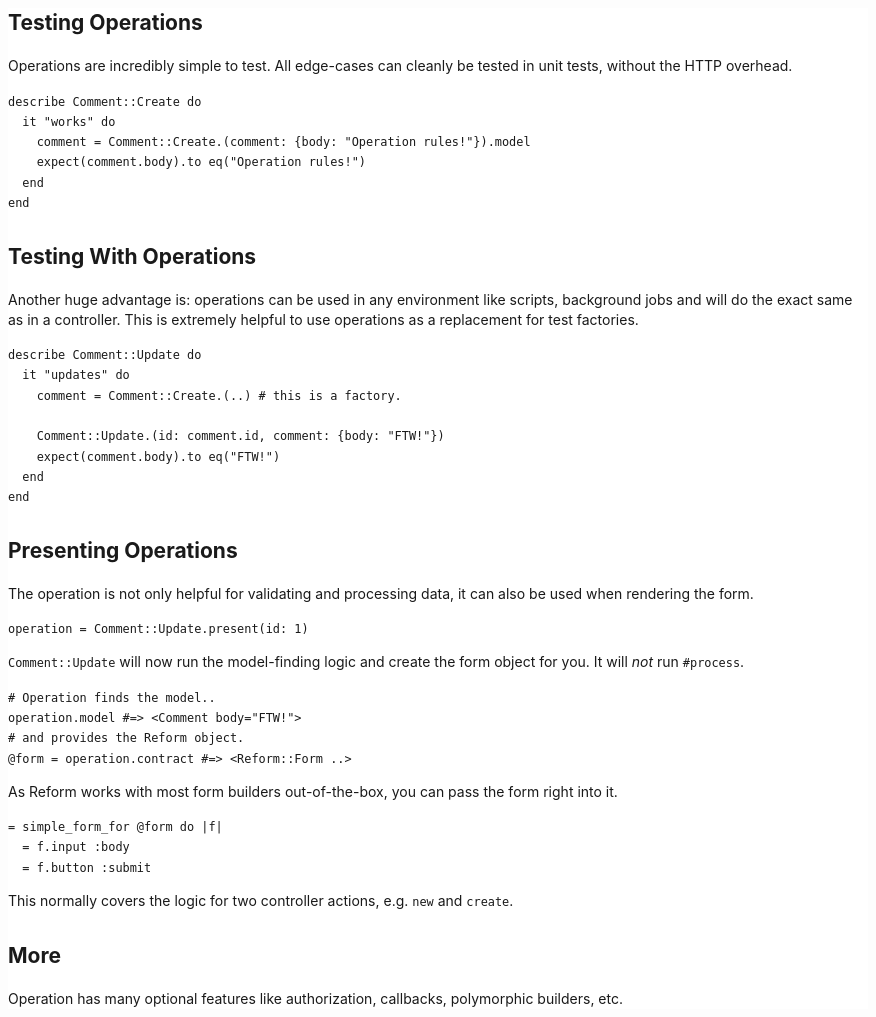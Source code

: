 ## Testing Operations

Operations are incredibly simple to test. All edge-cases can cleanly be tested in unit tests, without the HTTP overhead.


    describe Comment::Create do
      it "works" do
        comment = Comment::Create.(comment: {body: "Operation rules!"}).model
        expect(comment.body).to eq("Operation rules!")
      end
    end


## Testing With Operations

Another huge advantage is: operations can be used in any environment like scripts, background jobs and will do the exact same as in a controller. This is extremely helpful to use operations as a replacement for test factories.


    describe Comment::Update do
      it "updates" do
        comment = Comment::Create.(..) # this is a factory.

        Comment::Update.(id: comment.id, comment: {body: "FTW!"})
        expect(comment.body).to eq("FTW!")
      end
    end


## Presenting Operations

The operation is not only helpful for validating and processing data, it can also be used when rendering the form.


    operation = Comment::Update.present(id: 1)


`Comment::Update` will now run the model-finding logic and create the form object for you. It will _not_ run `#process`.


    # Operation finds the model..
    operation.model #=> <Comment body="FTW!">
    # and provides the Reform object.
    @form = operation.contract #=> <Reform::Form ..>


As Reform works with most form builders out-of-the-box, you can pass the form right into it.


    = simple_form_for @form do |f|
      = f.input :body
      = f.button :submit


This normally covers the logic for two controller actions, e.g. `new` and `create`.

## More

Operation has many optional features like authorization, callbacks, polymorphic builders, etc.



